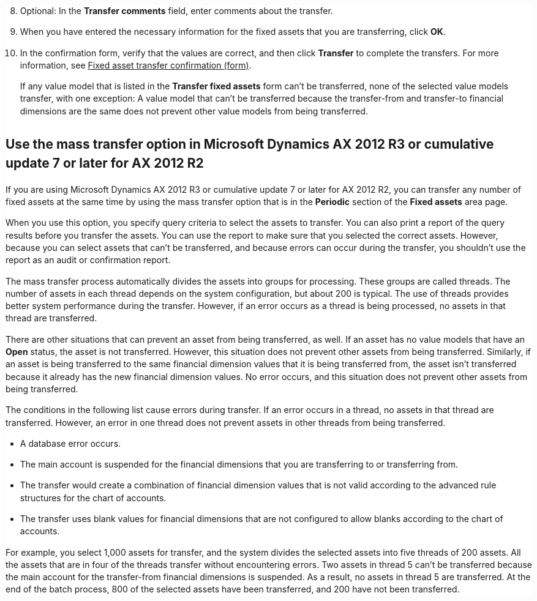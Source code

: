 8.  Optional: In the **Transfer comments** field, enter comments about the transfer.

9.  When you have entered the necessary information for the fixed assets that you are transferring, click **OK**.

10. In the confirmation form, verify that the values are correct, and then click **Transfer** to complete the transfers. For more information, see [Fixed asset transfer confirmation (form)](https://technet.microsoft.com/en-us/library/hh209459\(v=ax.60\)).
    
    If any value model that is listed in the **Transfer fixed assets** form can’t be transferred, none of the selected value models transfer, with one exception: A value model that can’t be transferred because the transfer-from and transfer-to financial dimensions are the same does not prevent other value models from being transferred.

## Use the mass transfer option in Microsoft Dynamics AX 2012 R3 or cumulative update 7 or later for AX 2012 R2

If you are using Microsoft Dynamics AX 2012 R3 or cumulative update 7 or later for AX 2012 R2, you can transfer any number of fixed assets at the same time by using the mass transfer option that is in the **Periodic** section of the **Fixed assets** area page.

When you use this option, you specify query criteria to select the assets to transfer. You can also print a report of the query results before you transfer the assets. You can use the report to make sure that you selected the correct assets. However, because you can select assets that can’t be transferred, and because errors can occur during the transfer, you shouldn’t use the report as an audit or confirmation report.

The mass transfer process automatically divides the assets into groups for processing. These groups are called threads. The number of assets in each thread depends on the system configuration, but about 200 is typical. The use of threads provides better system performance during the transfer. However, if an error occurs as a thread is being processed, no assets in that thread are transferred.

There are other situations that can prevent an asset from being transferred, as well. If an asset has no value models that have an **Open** status, the asset is not transferred. However, this situation does not prevent other assets from being transferred. Similarly, if an asset is being transferred to the same financial dimension values that it is being transferred from, the asset isn’t transferred because it already has the new financial dimension values. No error occurs, and this situation does not prevent other assets from being transferred.

The conditions in the following list cause errors during transfer. If an error occurs in a thread, no assets in that thread are transferred. However, an error in one thread does not prevent assets in other threads from being transferred.

  - A database error occurs.

  - The main account is suspended for the financial dimensions that you are transferring to or transferring from.

  - The transfer would create a combination of financial dimension values that is not valid according to the advanced rule structures for the chart of accounts.

  - The transfer uses blank values for financial dimensions that are not configured to allow blanks according to the chart of accounts.

For example, you select 1,000 assets for transfer, and the system divides the selected assets into five threads of 200 assets. All the assets that are in four of the threads transfer without encountering errors. Two assets in thread 5 can’t be transferred because the main account for the transfer-from financial dimensions is suspended. As a result, no assets in thread 5 are transferred. At the end of the batch process, 800 of the selected assets have been transferred, and 200 have not been transferred.
